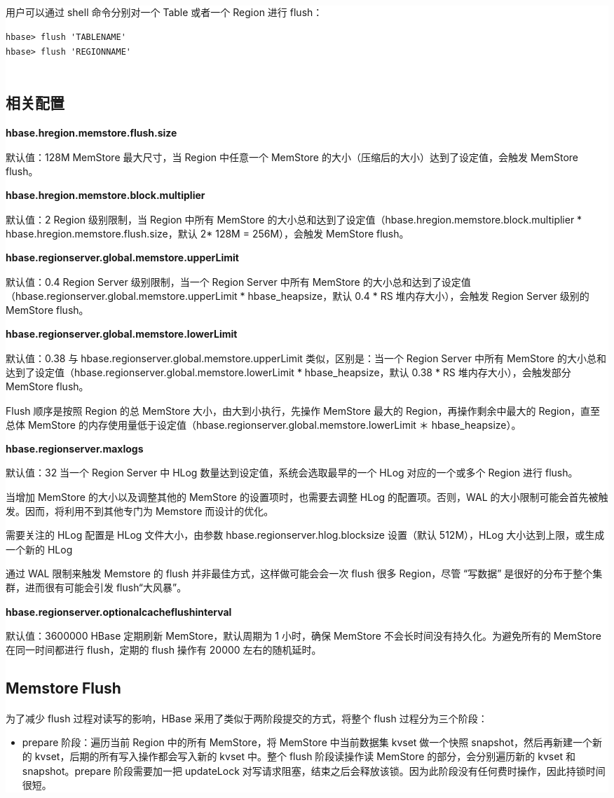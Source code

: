 用户可以通过 shell 命令分别对一个 Table 或者一个 Region 进行 flush：

```
hbase> flush 'TABLENAME'
hbase> flush 'REGIONNAME'


```

相关配置
----

**hbase.hregion.memstore.flush.size**

默认值：128M MemStore 最大尺寸，当 Region 中任意一个 MemStore 的大小（压缩后的大小）达到了设定值，会触发 MemStore flush。

**hbase.hregion.memstore.block.multiplier**

默认值：2 Region 级别限制，当 Region 中所有 MemStore 的大小总和达到了设定值（hbase.hregion.memstore.block.multiplier * hbase.hregion.memstore.flush.size，默认 2* 128M = 256M），会触发 MemStore flush。

**hbase.regionserver.global.memstore.upperLimit**

默认值：0.4 Region Server 级别限制，当一个 Region Server 中所有 MemStore 的大小总和达到了设定值（hbase.regionserver.global.memstore.upperLimit * hbase_heapsize，默认 0.4 * RS 堆内存大小），会触发 Region Server 级别的 MemStore flush。

**hbase.regionserver.global.memstore.lowerLimit**

默认值：0.38 与 hbase.regionserver.global.memstore.upperLimit 类似，区别是：当一个 Region Server 中所有 MemStore 的大小总和达到了设定值（hbase.regionserver.global.memstore.lowerLimit * hbase_heapsize，默认 0.38 * RS 堆内存大小），会触发部分 MemStore flush。

Flush 顺序是按照 Region 的总 MemStore 大小，由大到小执行，先操作 MemStore 最大的 Region，再操作剩余中最大的 Region，直至总体 MemStore 的内存使用量低于设定值（hbase.regionserver.global.memstore.lowerLimit ＊ hbase_heapsize）。

**hbase.regionserver.maxlogs**

默认值：32 当一个 Region Server 中 HLog 数量达到设定值，系统会选取最早的一个 HLog 对应的一个或多个 Region 进行 flush。

当增加 MemStore 的大小以及调整其他的 MemStore 的设置项时，也需要去调整 HLog 的配置项。否则，WAL 的大小限制可能会首先被触发。因而，将利用不到其他专门为 Memstore 而设计的优化。

需要关注的 HLog 配置是 HLog 文件大小，由参数 hbase.regionserver.hlog.blocksize 设置（默认 512M），HLog 大小达到上限，或生成一个新的 HLog

通过 WAL 限制来触发 Memstore 的 flush 并非最佳方式，这样做可能会会一次 flush 很多 Region，尽管 “写数据” 是很好的分布于整个集群，进而很有可能会引发 flush“大风暴”。

**hbase.regionserver.optionalcacheflushinterval**

默认值：3600000 HBase 定期刷新 MemStore，默认周期为 1 小时，确保 MemStore 不会长时间没有持久化。为避免所有的 MemStore 在同一时间都进行 flush，定期的 flush 操作有 20000 左右的随机延时。

Memstore Flush
--------------

为了减少 flush 过程对读写的影响，HBase 采用了类似于两阶段提交的方式，将整个 flush 过程分为三个阶段：

*   prepare 阶段：遍历当前 Region 中的所有 MemStore，将 MemStore 中当前数据集 kvset 做一个快照 snapshot，然后再新建一个新的 kvset，后期的所有写入操作都会写入新的 kvset 中。整个 flush 阶段读操作读 MemStore 的部分，会分别遍历新的 kvset 和 snapshot。prepare 阶段需要加一把 updateLock 对写请求阻塞，结束之后会释放该锁。因为此阶段没有任何费时操作，因此持锁时间很短。
    